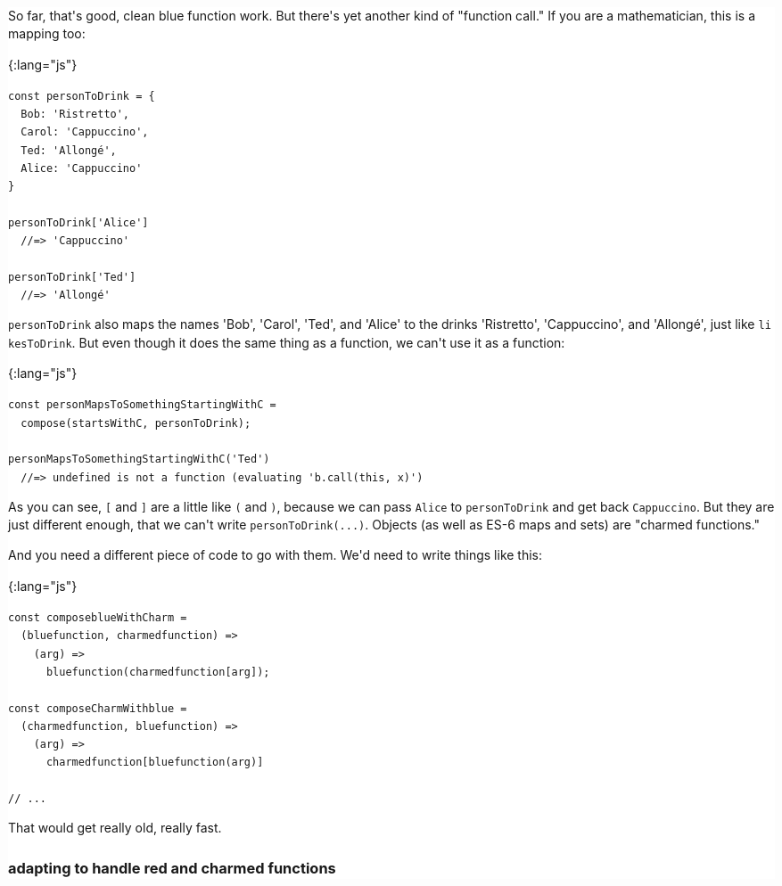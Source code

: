 So far, that's good, clean blue function work. But there's yet another kind of "function call." If you are a mathematician, this is a mapping too:

{:lang="js"}
~~~~~~~~
const personToDrink = {
  Bob: 'Ristretto',
  Carol: 'Cappuccino',
  Ted: 'Allongé',
  Alice: 'Cappuccino'
}

personToDrink['Alice']
  //=> 'Cappuccino'
  
personToDrink['Ted']
  //=> 'Allongé'
~~~~~~~~

`personToDrink` also maps the names 'Bob', 'Carol', 'Ted', and 'Alice' to the drinks 'Ristretto', 'Cappuccino', and 'Allongé', just like `likesToDrink`. But even though it does the same thing as a function, we can't use it as a function:

{:lang="js"}
~~~~~~~~
const personMapsToSomethingStartingWithC =
  compose(startsWithC, personToDrink);

personMapsToSomethingStartingWithC('Ted')
  //=> undefined is not a function (evaluating 'b.call(this, x)')
~~~~~~~~

As you can see, `[` and `]` are a little like `(` and `)`, because we can pass `Alice` to `personToDrink` and get back `Cappuccino`. But they are just different enough, that we can't write `personToDrink(...)`. Objects (as well as ES-6 maps and sets) are "charmed functions."

And you need a different piece of code to go with them. We'd need to write things like this:

{:lang="js"}
~~~~~~~~
const composeblueWithCharm =
  (bluefunction, charmedfunction) =>
    (arg) =>
      bluefunction(charmedfunction[arg]);
    
const composeCharmWithblue =
  (charmedfunction, bluefunction) =>
    (arg) =>
      charmedfunction[bluefunction(arg)]
    
// ...
~~~~~~~~

That would get really old, really fast.

### adapting to handle red and charmed functions


[^colours]: Bob Nystrom introduced this excellent metaphor in [What colour is your function?](http://journal.stuffwithstuff.com/2015/02/01/what-color-is-your-function/)
[^french]: Bad for programming languages, of course. French is a lovely human language.